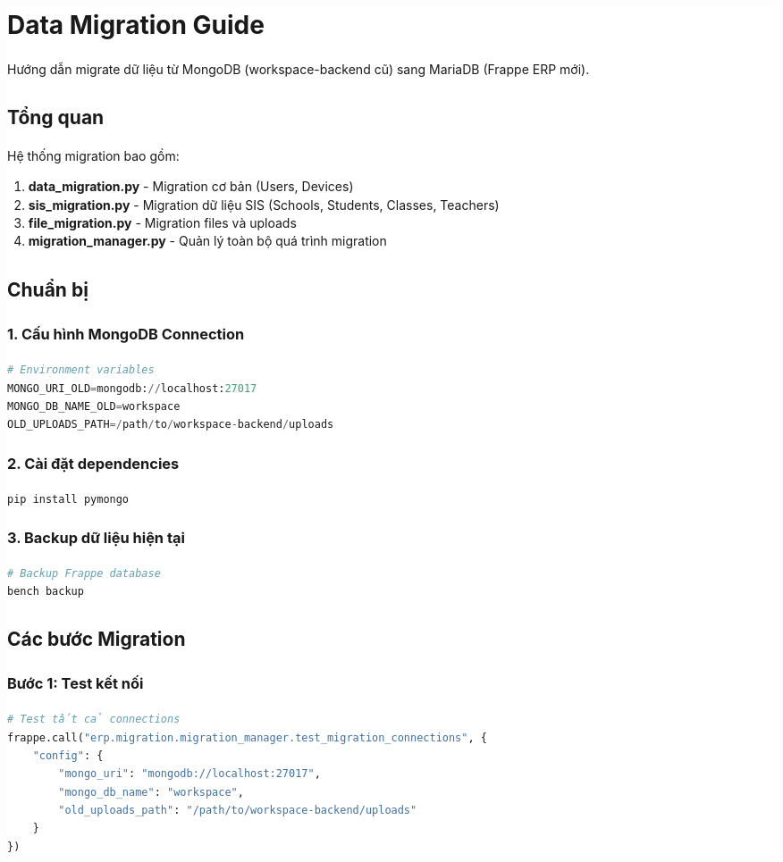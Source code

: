 # Data Migration Guide

Hướng dẫn migrate dữ liệu từ MongoDB (workspace-backend cũ) sang MariaDB (Frappe ERP mới).

## Tổng quan

Hệ thống migration bao gồm:

1. **data_migration.py** - Migration cơ bản (Users, Devices)
2. **sis_migration.py** - Migration dữ liệu SIS (Schools, Students, Classes, Teachers)
3. **file_migration.py** - Migration files và uploads
4. **migration_manager.py** - Quản lý toàn bộ quá trình migration

## Chuẩn bị

### 1. Cấu hình MongoDB Connection

```python
# Environment variables
MONGO_URI_OLD=mongodb://localhost:27017
MONGO_DB_NAME_OLD=workspace
OLD_UPLOADS_PATH=/path/to/workspace-backend/uploads
```

### 2. Cài đặt dependencies

```bash
pip install pymongo
```

### 3. Backup dữ liệu hiện tại

```bash
# Backup Frappe database
bench backup
```

## Các bước Migration

### Bước 1: Test kết nối

```python
# Test tất cả connections
frappe.call("erp.migration.migration_manager.test_migration_connections", {
    "config": {
        "mongo_uri": "mongodb://localhost:27017",
        "mongo_db_name": "workspace",
        "old_uploads_path": "/path/to/workspace-backend/uploads"
    }
})
```
